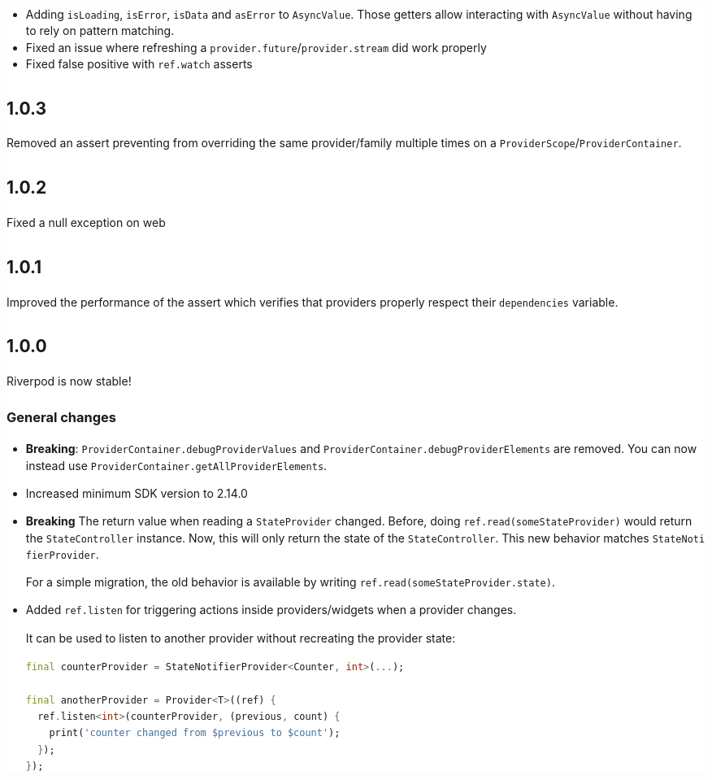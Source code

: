 - Adding `isLoading`, `isError`, `isData` and `asError` to `AsyncValue`. Those
  getters allow interacting with `AsyncValue` without having to rely on pattern
  matching.
- Fixed an issue where refreshing a `provider.future`/`provider.stream` did work
  properly
- Fixed false positive with `ref.watch` asserts

## 1.0.3

Removed an assert preventing from overriding the same provider/family multiple
times on a `ProviderScope`/`ProviderContainer`.

## 1.0.2

Fixed a null exception on web

## 1.0.1

Improved the performance of the assert which verifies that providers properly
respect their `dependencies` variable.

## 1.0.0

Riverpod is now stable!

### General changes

- **Breaking**: `ProviderContainer.debugProviderValues` and
  `ProviderContainer.debugProviderElements` are removed. You can now instead use
  `ProviderContainer.getAllProviderElements`.
- Increased minimum SDK version to 2.14.0
- **Breaking** The return value when reading a `StateProvider` changed.
  Before, doing `ref.read(someStateProvider)` would return the `StateController` instance.
  Now, this will only return the state of the `StateController`.
  This new behavior matches `StateNotifierProvider`.

  For a simple migration, the old behavior is available by writing
  `ref.read(someStateProvider.state)`.

- Added `ref.listen` for triggering actions inside providers/widgets when a
  provider changes.

  It can be used to listen to another provider without recreating the provider
  state:

  ```dart
  final counterProvider = StateNotifierProvider<Counter, int>(...);

  final anotherProvider = Provider<T>((ref) {
    ref.listen<int>(counterProvider, (previous, count) {
      print('counter changed from $previous to $count');
    });
  });
  ```
